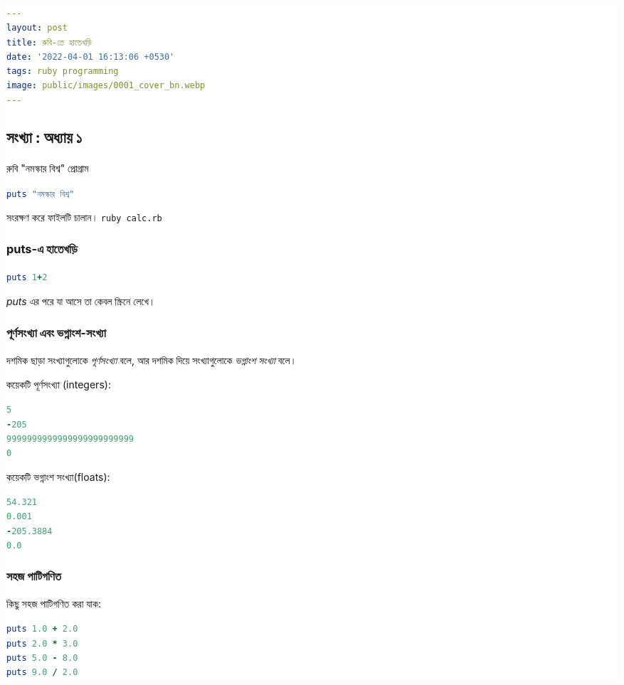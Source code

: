 ```yaml
---
layout: post
title: রুবি-তে হাতেখড়ি 
date: '2022-04-01 16:13:06 +0530'
tags: ruby programming
image: public/images/0001_cover_bn.webp
---
```


## সংখ্যা : অধ্যায় ১

রুবি "নমস্কার বিশ্ব" প্রোগ্রাম

```ruby
puts "নমস্কার বিশ্ব"
```

সংরক্ষণ করে ফাইলটি চালান।
`ruby calc.rb`

### puts-এ হাতেখড়ি

```ruby
puts 1+2
```

*puts* এর পরে যা আসে তা কেবল স্ক্রিনে লেখে।

### পূর্ণসংখ্যা এবং ভগ্নাংশ-সংখ্যা

দশমিক ছাড়া সংখ্যাগুলোকে *পূর্ণসংখ্যা* বলে, আর দশমিক দিয়ে সংখ্যাগুলোকে *ভগ্নাংশ সংখ্যা* বলে।

কয়েকটি পূর্ণসংখ্যা (integers):

```ruby
5
-205
9999999999999999999999999
0
```

কয়েকটি ভগ্নাংশ সংখ্যা(floats):

```ruby
54.321
0.001
-205.3884
0.0
```

### সহজ পাটিগণিত

কিছু সহজ পাটিগণিত করা যাক:

```ruby
puts 1.0 + 2.0
puts 2.0 * 3.0
puts 5.0 - 8.0
puts 9.0 / 2.0
```
